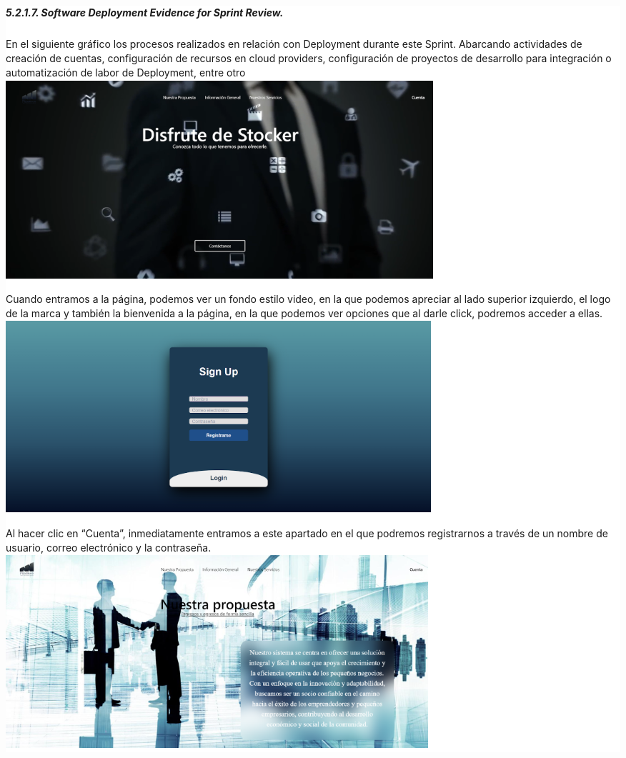   
#####         **5.2.1.7. Software Deployment Evidence for Sprint Review.**
En el siguiente gráfico los procesos realizados en relación con Deployment durante este Sprint. Abarcando actividades de creación de cuentas, configuración de recursos en cloud providers, configuración de proyectos de desarrollo para integración o automatización de labor de Deployment, entre otro
![Images](imgs/Software-Deployment-Evidence-for-Sprint-Review-a.png)

Cuando entramos a la página, podemos ver un fondo estilo video, en la que podemos apreciar al lado superior izquierdo, el logo de la marca y también la bienvenida a la página, en la que podemos ver opciones que al darle click, podremos acceder a ellas.
![Images](imgs/Software-Deployment-Evidence-for-Sprint-Review-b.png)

Al hacer clic en “Cuenta”, inmediatamente entramos a este apartado en el que podremos registrarnos a través de un nombre de usuario, correo electrónico y la contraseña.
![Images](imgs/Software-Deployment-Evidence-for-Sprint-Review-c.png)
